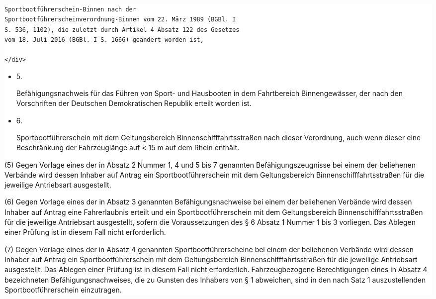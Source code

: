     Sportbootführerschein-Binnen nach der
    Sportbootführerscheinverordnung-Binnen vom 22. März 1989 (BGBl. I
    S. 536, 1102), die zuletzt durch Artikel 4 Absatz 122 des Gesetzes
    vom 18. Juli 2016 (BGBl. I S. 1666) geändert worden ist,
    
    </div>

  - 5\.
    
    <div style="">
    
    Befähigungsnachweis für das Führen von Sport- und Hausbooten in dem
    Fahrtbereich Binnengewässer, der nach den Vorschriften der Deutschen
    Demokratischen Republik erteilt worden ist.
    
    </div>

  - 6\.
    
    <div style="">
    
    Sportbootführerschein mit dem Geltungsbereich
    Binnenschifffahrtsstraßen nach dieser Verordnung, auch wenn dieser
    eine Beschränkung der Fahrzeuglänge auf \< 15 m auf dem Rhein
    enthält.
    
    </div>

</div>

<div class="jurAbsatz">

(5) Gegen Vorlage eines der in Absatz 2 Nummer 1, 4 und 5 bis 7
genannten Befähigungszeugnisse bei einem der beliehenen Verbände wird
dessen Inhaber auf Antrag ein Sportbootführerschein mit dem
Geltungsbereich Binnenschifffahrtsstraßen für die jeweilige Antriebsart
ausgestellt.

</div>

<div class="jurAbsatz">

(6) Gegen Vorlage eines der in Absatz 3 genannten Befähigungsnachweise
bei einem der beliehenen Verbände wird dessen Inhaber auf Antrag eine
Fahrerlaubnis erteilt und ein Sportbootführerschein mit dem
Geltungsbereich Binnenschifffahrtsstraßen für die jeweilige Antriebsart
ausgestellt, sofern die Voraussetzungen des § 6 Absatz 1 Nummer 1 bis 3
vorliegen. Das Ablegen einer Prüfung ist in diesem Fall nicht
erforderlich.

</div>

<div class="jurAbsatz">

(7) Gegen Vorlage eines der in Absatz 4 genannten Sportbootführerscheine
bei einem der beliehenen Verbände wird dessen Inhaber auf Antrag ein
Sportbootführerschein mit dem Geltungsbereich Binnenschifffahrtsstraßen
für die jeweilige Antriebsart ausgestellt. Das Ablegen einer Prüfung ist
in diesem Fall nicht erforderlich. Fahrzeugbezogene Berechtigungen eines
in Absatz 4 bezeichneten Befähigungsnachweises, die zu Gunsten des
Inhabers von § 1 abweichen, sind in den nach Satz 1 auszustellenden
Sportbootführerschein einzutragen.
